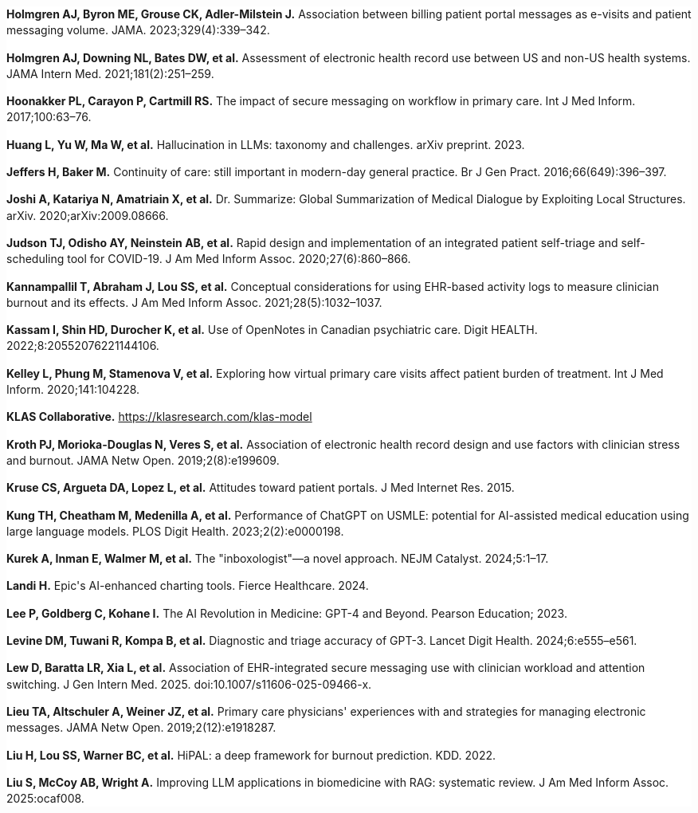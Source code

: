 **Holmgren AJ, Byron ME, Grouse CK, Adler-Milstein J.** Association between billing patient portal messages as e-visits and patient messaging volume. JAMA. 2023;329(4):339–342.

**Holmgren AJ, Downing NL, Bates DW, et al.** Assessment of electronic health record use between US and non-US health systems. JAMA Intern Med. 2021;181(2):251–259.

**Hoonakker PL, Carayon P, Cartmill RS.** The impact of secure messaging on workflow in primary care. Int J Med Inform. 2017;100:63–76.

**Huang L, Yu W, Ma W, et al.** Hallucination in LLMs: taxonomy and challenges. arXiv preprint. 2023.

**Jeffers H, Baker M.** Continuity of care: still important in modern-day general practice. Br J Gen Pract. 2016;66(649):396–397.

**Joshi A, Katariya N, Amatriain X, et al.** Dr. Summarize: Global Summarization of Medical Dialogue by Exploiting Local Structures. arXiv. 2020;arXiv:2009.08666.

**Judson TJ, Odisho AY, Neinstein AB, et al.** Rapid design and implementation of an integrated patient self-triage and self-scheduling tool for COVID-19. J Am Med Inform Assoc. 2020;27(6):860–866.

**Kannampallil T, Abraham J, Lou SS, et al.** Conceptual considerations for using EHR-based activity logs to measure clinician burnout and its effects. J Am Med Inform Assoc. 2021;28(5):1032–1037.

**Kassam I, Shin HD, Durocher K, et al.** Use of OpenNotes in Canadian psychiatric care. Digit HEALTH. 2022;8:20552076221144106.

**Kelley L, Phung M, Stamenova V, et al.** Exploring how virtual primary care visits affect patient burden of treatment. Int J Med Inform. 2020;141:104228.

**KLAS Collaborative.** https://klasresearch.com/klas-model

**Kroth PJ, Morioka-Douglas N, Veres S, et al.** Association of electronic health record design and use factors with clinician stress and burnout. JAMA Netw Open. 2019;2(8):e199609.

**Kruse CS, Argueta DA, Lopez L, et al.** Attitudes toward patient portals. J Med Internet Res. 2015.

**Kung TH, Cheatham M, Medenilla A, et al.** Performance of ChatGPT on USMLE: potential for AI-assisted medical education using large language models. PLOS Digit Health. 2023;2(2):e0000198.

**Kurek A, Inman E, Walmer M, et al.** The "inboxologist"—a novel approach. NEJM Catalyst. 2024;5:1–17.

**Landi H.** Epic's AI-enhanced charting tools. Fierce Healthcare. 2024.

**Lee P, Goldberg C, Kohane I.** The AI Revolution in Medicine: GPT-4 and Beyond. Pearson Education; 2023.

**Levine DM, Tuwani R, Kompa B, et al.** Diagnostic and triage accuracy of GPT-3. Lancet Digit Health. 2024;6:e555–e561.

**Lew D, Baratta LR, Xia L, et al.** Association of EHR-integrated secure messaging use with clinician workload and attention switching. J Gen Intern Med. 2025. doi:10.1007/s11606-025-09466-x.

**Lieu TA, Altschuler A, Weiner JZ, et al.** Primary care physicians' experiences with and strategies for managing electronic messages. JAMA Netw Open. 2019;2(12):e1918287.

**Liu H, Lou SS, Warner BC, et al.** HiPAL: a deep framework for burnout prediction. KDD. 2022.

**Liu S, McCoy AB, Wright A.** Improving LLM applications in biomedicine with RAG: systematic review. J Am Med Inform Assoc. 2025:ocaf008.
